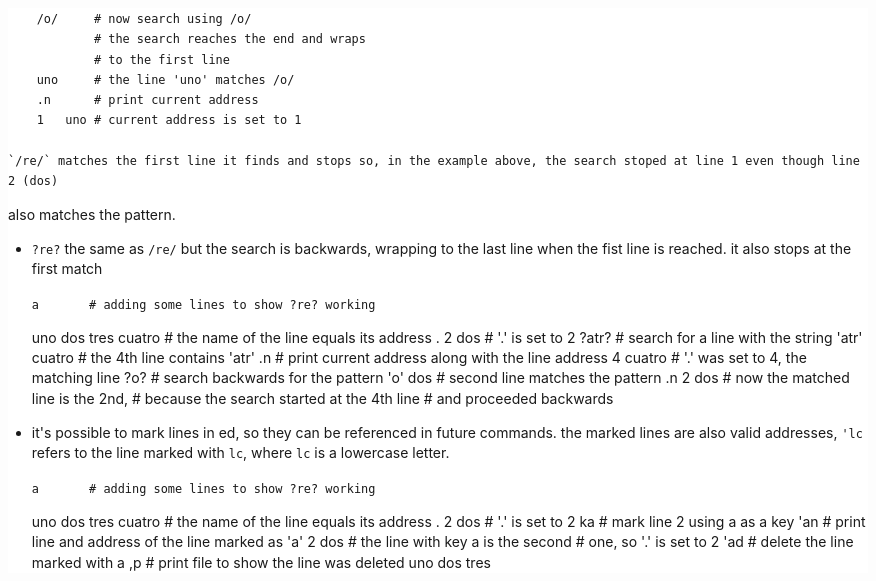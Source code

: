         /o/     # now search using /o/
                # the search reaches the end and wraps
                # to the first line
        uno     # the line 'uno' matches /o/
        .n      # print current address
        1   uno # current address is set to 1
    
    `/re/` matches the first line it finds and stops so, in the example above, the search stoped at line 1 even though line 2 (dos) 
    

also matches the pattern.

  * `?re?` the same as `/re/` but the search is backwards, wrapping to the last line when the fist line is reached. it also stops at the first match
    
        a       # adding some lines to show ?re? working
    uno
    dos
    tres
    cuatro      # the name of the line equals its address
    .
    2
    dos         # '.' is set to 2
    ?atr?       # search for a line with the string 'atr'
    cuatro      # the 4th line contains 'atr'
    .n          # print current address along with the line address
    4   cuatro  # '.' was set to 4, the matching line
    ?o?     # search backwards for the pattern 'o'
    dos     # second line matches the pattern
    .n
    2   dos # now the matched line is the 2nd,
            # because the search started at the 4th line
            # and proceeded backwards
    

  * it's possible to mark lines in ed, so they can be referenced in future commands. the marked lines are also valid addresses, `'lc` refers to the line marked with `lc`, where `lc` is a lowercase letter.
    
        a       # adding some lines to show ?re? working
    uno
    dos
    tres
    cuatro      # the name of the line equals its address
    .
    2
    dos     # '.' is set to 2
    ka      # mark line 2 using a as a key
    'an     # print line and address of the line marked as 'a'
    2   dos # the line with key a is the second
            # one, so '.' is set to 2
    'ad     # delete the line marked with a
    ,p      # print file to show the line was deleted
    uno
    dos
    tres
    